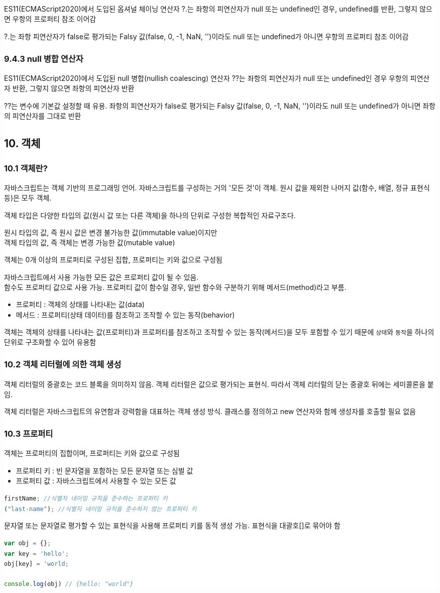 ES11(ECMAScript2020)에서 도입된 옵셔널 체이닝 연산자 ?.는 좌항의 피연산자가 null 또는 undefined인 경우, undefined를 반환, 그렇지 않으면 우항의 프로퍼티 참조 이어감

?.는 좌항 피연산자가 false로 평가되는 Falsy 값(false, 0, -1, NaN, '')이라도 null 또는 undefined가 아니면 우항의 프로퍼티 참조 이어감

### 9.4.3 null 병합 연산자

ES11(ECMAScript2020)에서 도입된 null 병합(nullish coalescing) 연산자 ??는 좌항의 피연산자가 null 또는 undefined인 경우 우항의 피연산자 반환, 그렇지 않으면 좌항의 피연산자 반환

??는 변수에 기본값 설정할 때 유용. 좌항의 피연산자가 false로 평가되는 Falsy 값(false, 0, -1, NaN, '')이라도 null 또는 undefined가 아니면 좌항의 피연산자를 그대로 반환

## 10. 객체

### 10.1 객체란?

자바스크립트는 객체 기반의 프로그래밍 언어. 자바스크립트를 구성하는 거의 '모든 것'이 객체. 원시 값을 제외한 나머지 값(함수, 배열, 정규 표현식 등)은 모두 객체.

객체 타입은 다양한 타입의 값(원시 값 또는 다른 객체)을 하나의 단위로 구성한 복합적인 자료구조다.

원시 타입의 값, 즉 원시 값은 변경 불가능한 값(immutable value)이지만  
객체 타입의 값, 즉 객체는 변경 가능한 값(mutable value)

객체는 0개 이상의 프로퍼티로 구성된 집합, 프로퍼티는 키와 값으로 구성됨

자바스크립트에서 사용 가능한 모든 값은 프로퍼티 값이 될 수 있음.  
함수도 프로퍼티 값으로 사용 가능. 프로퍼티 값이 함수일 경우, 일반 함수와 구분하기 위해 메서드(method)라고 부름.

- 프로퍼티 : 객체의 상태를 나타내는 값(data)
- 메서드 : 프로퍼티(상태 데이터)를 참조하고 조작할 수 있는 동작(behavior)

객체는 객체의 상태를 나타내는 값(프로퍼티)과 프로퍼티를 참조하고 조작할 수 있는 동작(메서드)을 모두 포함할 수 있기 때문에 `상태`와 `동작`을 하나의 단위로 구조화할 수 있어 유용함

### 10.2 객체 리터럴에 의한 객체 생성

객체 리터럴의 중괄호는 코드 블록을 의미하지 않음. 객체 리터럴은 값으로 평가되는 표현식. 따라서 객체 리터럴의 닫는 중괄호 뒤에는 세미콜론을 붙임.

객체 리터럴은 자바스크립트의 유연함과 강력함을 대표하는 객체 생성 방식. 클래스를 정의하고 new 연산자와 함께 생성자를 호출할 필요 없음

### 10.3 프로퍼티

객체는 프로퍼티의 집합이며, 프로퍼티는 키와 값으로 구성됨

- 프로퍼티 키 : 빈 문자열을 포함하는 모든 문자열 또는 심벌 값
- 프로퍼티 값 : 자바스크립트에서 사용할 수 있는 모든 값

```js
firstName; //식별자 네이밍 규칙을 준수하는 프로퍼티 키
("last-name"); //식별자 네이밍 규칙을 준수하지 않는 프로퍼티 키
```

문자열 또는 문자열로 평가할 수 있는 표현식을 사용해 프로퍼티 키를 동적 생성 가능. 표현식을 대괄호[]로 묶어야 함

```js
var obj = {};
var key = 'hello';
obj[key] = 'world;

console.log(obj) // {hello: "world"}
```
